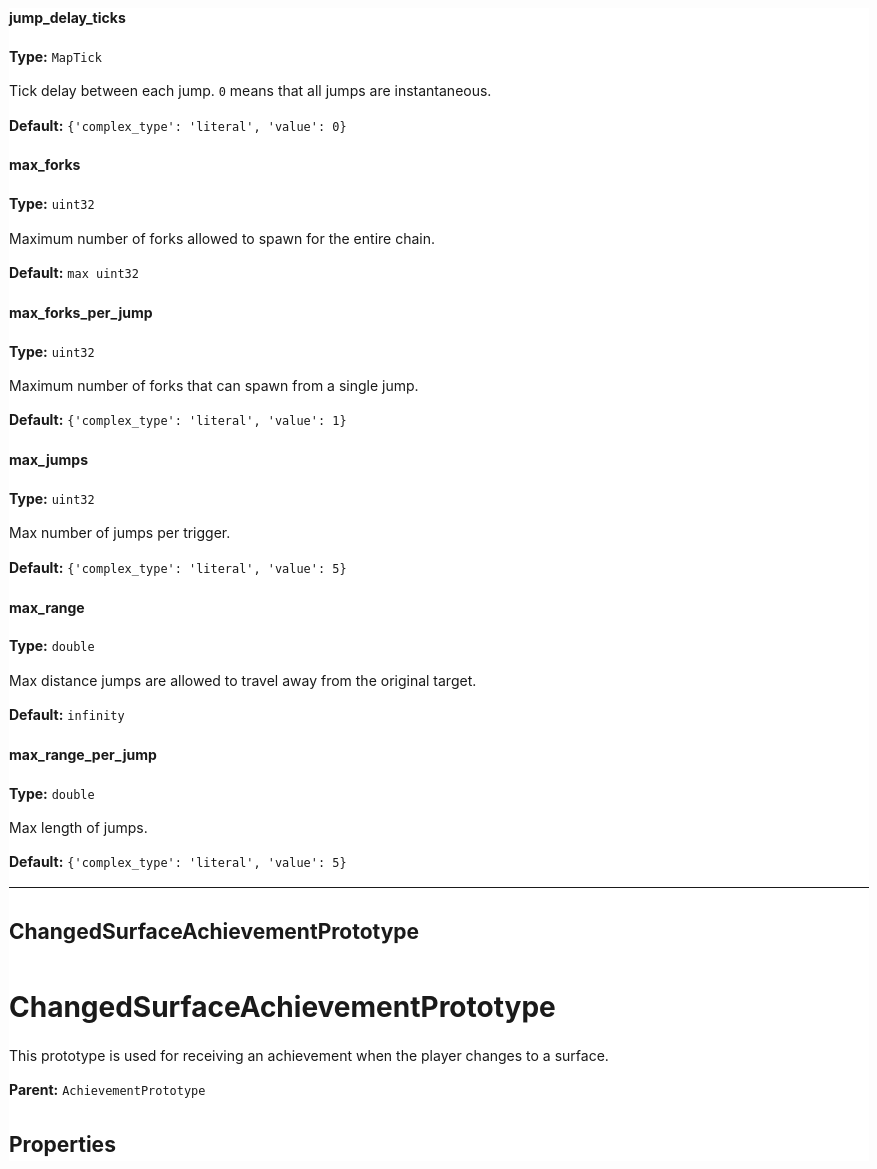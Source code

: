 #### jump_delay_ticks

**Type:** `MapTick`

Tick delay between each jump. `0` means that all jumps are instantaneous.

**Default:** `{'complex_type': 'literal', 'value': 0}`

#### max_forks

**Type:** `uint32`

Maximum number of forks allowed to spawn for the entire chain.

**Default:** `max uint32`

#### max_forks_per_jump

**Type:** `uint32`

Maximum number of forks that can spawn from a single jump.

**Default:** `{'complex_type': 'literal', 'value': 1}`

#### max_jumps

**Type:** `uint32`

Max number of jumps per trigger.

**Default:** `{'complex_type': 'literal', 'value': 5}`

#### max_range

**Type:** `double`

Max distance jumps are allowed to travel away from the original target.

**Default:** `infinity`

#### max_range_per_jump

**Type:** `double`

Max length of jumps.

**Default:** `{'complex_type': 'literal', 'value': 5}`

---

## ChangedSurfaceAchievementPrototype

# ChangedSurfaceAchievementPrototype

This prototype is used for receiving an achievement when the player changes to a surface.

**Parent:** `AchievementPrototype`

## Properties
